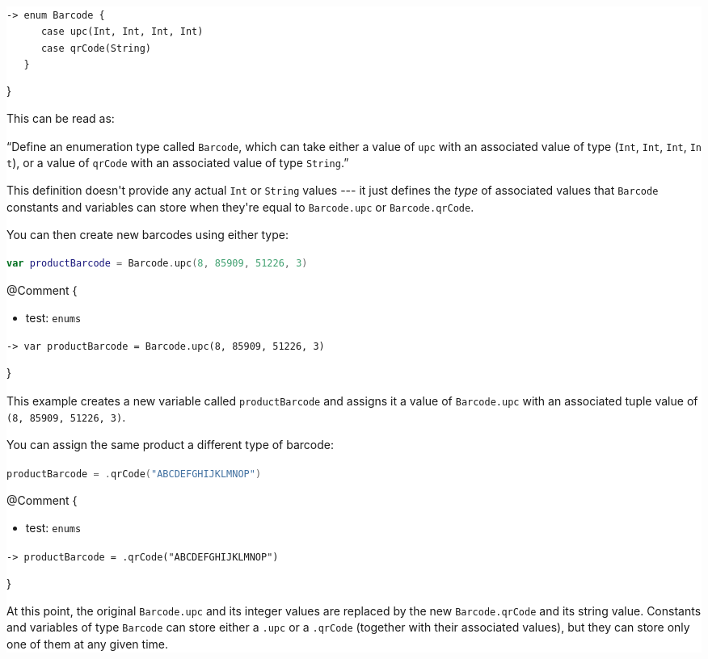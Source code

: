   ```swifttest
  -> enum Barcode {
        case upc(Int, Int, Int, Int)
        case qrCode(String)
     }
  ```
}

This can be read as:

“Define an enumeration type called `Barcode`,
which can take either a value of `upc`
with an associated value of type (`Int`, `Int`, `Int`, `Int`),
or a value of `qrCode` with an associated value of type `String`.”

This definition doesn't provide any actual `Int` or `String` values ---
it just defines the *type* of associated values
that `Barcode` constants and variables can store
when they're equal to `Barcode.upc` or `Barcode.qrCode`.

You can then create new barcodes using either type:

```swift
var productBarcode = Barcode.upc(8, 85909, 51226, 3)
```


@Comment {
  - test: `enums`
  
  ```swifttest
  -> var productBarcode = Barcode.upc(8, 85909, 51226, 3)
  ```
}

This example creates a new variable called `productBarcode`
and assigns it a value of `Barcode.upc`
with an associated tuple value of `(8, 85909, 51226, 3)`.

You can assign the same product a different type of barcode:

```swift
productBarcode = .qrCode("ABCDEFGHIJKLMNOP")
```


@Comment {
  - test: `enums`
  
  ```swifttest
  -> productBarcode = .qrCode("ABCDEFGHIJKLMNOP")
  ```
}

At this point,
the original `Barcode.upc` and its integer values are replaced by
the new `Barcode.qrCode` and its string value.
Constants and variables of type `Barcode` can store either a `.upc` or a `.qrCode`
(together with their associated values),
but they can store only one of them at any given time.
